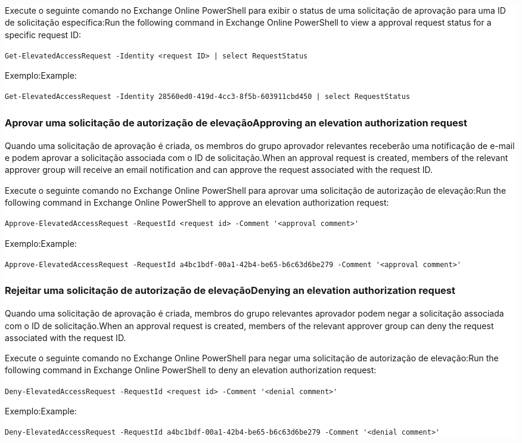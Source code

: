 <span data-ttu-id="2c755-146">Execute o seguinte comando no Exchange Online PowerShell para exibir o status de uma solicitação de aprovação para uma ID de solicitação específica:</span><span class="sxs-lookup"><span data-stu-id="2c755-146">Run the following command in Exchange Online PowerShell to view a approval request status for a specific request ID:</span></span>
```
Get-ElevatedAccessRequest -Identity <request ID> | select RequestStatus
```
<span data-ttu-id="2c755-147">Exemplo:</span><span class="sxs-lookup"><span data-stu-id="2c755-147">Example:</span></span>
```
Get-ElevatedAccessRequest -Identity 28560ed0-419d-4cc3-8f5b-603911cbd450 | select RequestStatus
```

### <a name="approving-an-elevation-authorization-request"></a><span data-ttu-id="2c755-148">Aprovar uma solicitação de autorização de elevação</span><span class="sxs-lookup"><span data-stu-id="2c755-148">Approving an elevation authorization request</span></span>
<span data-ttu-id="2c755-149">Quando uma solicitação de aprovação é criada, os membros do grupo aprovador relevantes receberão uma notificação de e-mail e podem aprovar a solicitação associada com o ID de solicitação.</span><span class="sxs-lookup"><span data-stu-id="2c755-149">When an approval request is created, members of the relevant approver group will receive an email notification and can approve the request associated with the request ID.</span></span> 

<span data-ttu-id="2c755-150">Execute o seguinte comando no Exchange Online PowerShell para aprovar uma solicitação de autorização de elevação:</span><span class="sxs-lookup"><span data-stu-id="2c755-150">Run the following command in Exchange Online PowerShell to approve an elevation authorization request:</span></span>
```
Approve-ElevatedAccessRequest -RequestId <request id> -Comment '<approval comment>'
```
<span data-ttu-id="2c755-151">Exemplo:</span><span class="sxs-lookup"><span data-stu-id="2c755-151">Example:</span></span>
```
Approve-ElevatedAccessRequest -RequestId a4bc1bdf-00a1-42b4-be65-b6c63d6be279 -Comment '<approval comment>'
```
### <a name="denying-an-elevation-authorization-request"></a><span data-ttu-id="2c755-152">Rejeitar uma solicitação de autorização de elevação</span><span class="sxs-lookup"><span data-stu-id="2c755-152">Denying an elevation authorization request</span></span>
<span data-ttu-id="2c755-153">Quando uma solicitação de aprovação é criada, membros do grupo relevantes aprovador podem negar a solicitação associada com o ID de solicitação.</span><span class="sxs-lookup"><span data-stu-id="2c755-153">When an approval request is created, members of the relevant approver group can deny the request associated with the request ID.</span></span> 

<span data-ttu-id="2c755-154">Execute o seguinte comando no Exchange Online PowerShell para negar uma solicitação de autorização de elevação:</span><span class="sxs-lookup"><span data-stu-id="2c755-154">Run the following command in Exchange Online PowerShell to deny an elevation authorization request:</span></span>
```
Deny-ElevatedAccessRequest -RequestId <request id> -Comment '<denial comment>'
```
<span data-ttu-id="2c755-155">Exemplo:</span><span class="sxs-lookup"><span data-stu-id="2c755-155">Example:</span></span>
```
Deny-ElevatedAccessRequest -RequestId a4bc1bdf-00a1-42b4-be65-b6c63d6be279 -Comment '<denial comment>'
```
